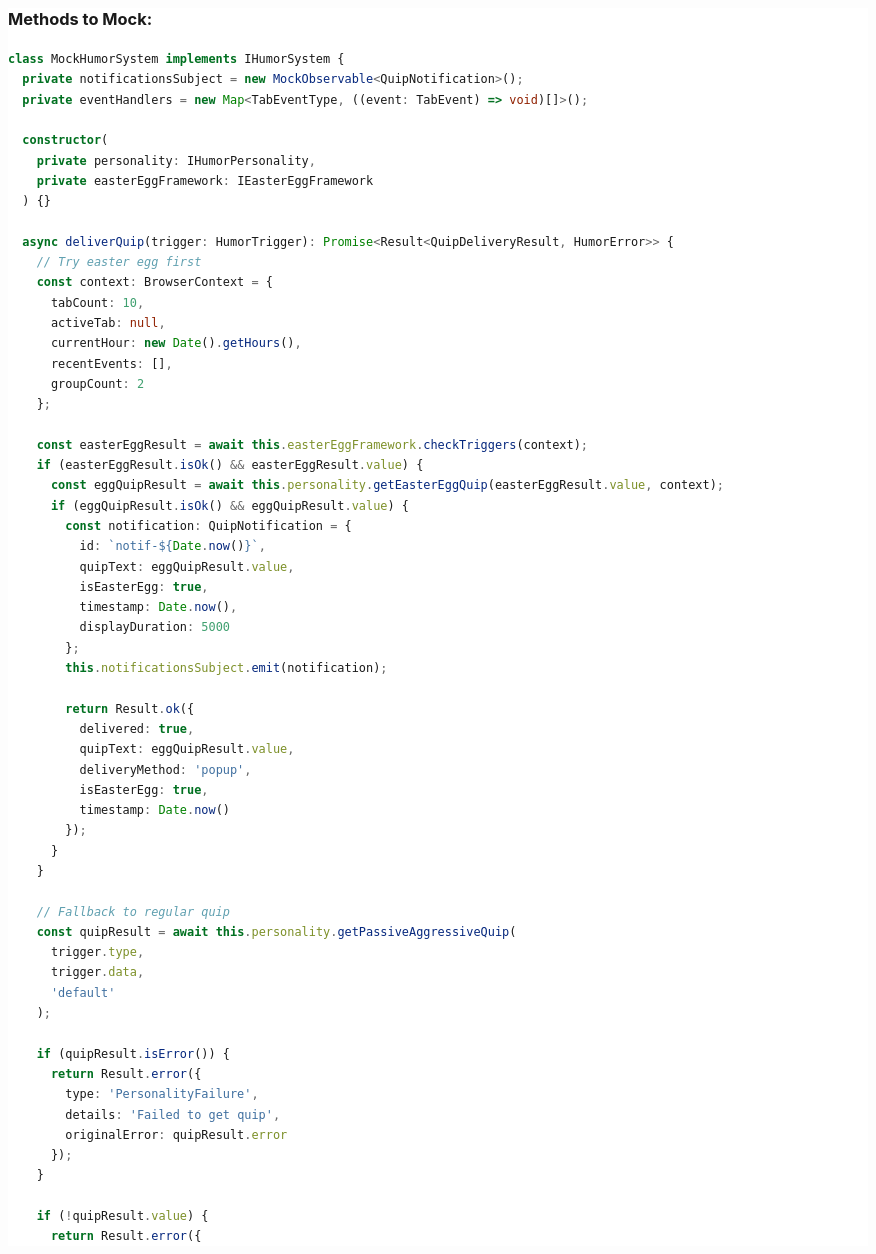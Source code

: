 ### Methods to Mock:

```typescript
class MockHumorSystem implements IHumorSystem {
  private notificationsSubject = new MockObservable<QuipNotification>();
  private eventHandlers = new Map<TabEventType, ((event: TabEvent) => void)[]>();

  constructor(
    private personality: IHumorPersonality,
    private easterEggFramework: IEasterEggFramework
  ) {}

  async deliverQuip(trigger: HumorTrigger): Promise<Result<QuipDeliveryResult, HumorError>> {
    // Try easter egg first
    const context: BrowserContext = {
      tabCount: 10,
      activeTab: null,
      currentHour: new Date().getHours(),
      recentEvents: [],
      groupCount: 2
    };

    const easterEggResult = await this.easterEggFramework.checkTriggers(context);
    if (easterEggResult.isOk() && easterEggResult.value) {
      const eggQuipResult = await this.personality.getEasterEggQuip(easterEggResult.value, context);
      if (eggQuipResult.isOk() && eggQuipResult.value) {
        const notification: QuipNotification = {
          id: `notif-${Date.now()}`,
          quipText: eggQuipResult.value,
          isEasterEgg: true,
          timestamp: Date.now(),
          displayDuration: 5000
        };
        this.notificationsSubject.emit(notification);
        
        return Result.ok({
          delivered: true,
          quipText: eggQuipResult.value,
          deliveryMethod: 'popup',
          isEasterEgg: true,
          timestamp: Date.now()
        });
      }
    }

    // Fallback to regular quip
    const quipResult = await this.personality.getPassiveAggressiveQuip(
      trigger.type,
      trigger.data,
      'default'
    );

    if (quipResult.isError()) {
      return Result.error({
        type: 'PersonalityFailure',
        details: 'Failed to get quip',
        originalError: quipResult.error
      });
    }

    if (!quipResult.value) {
      return Result.error({
```